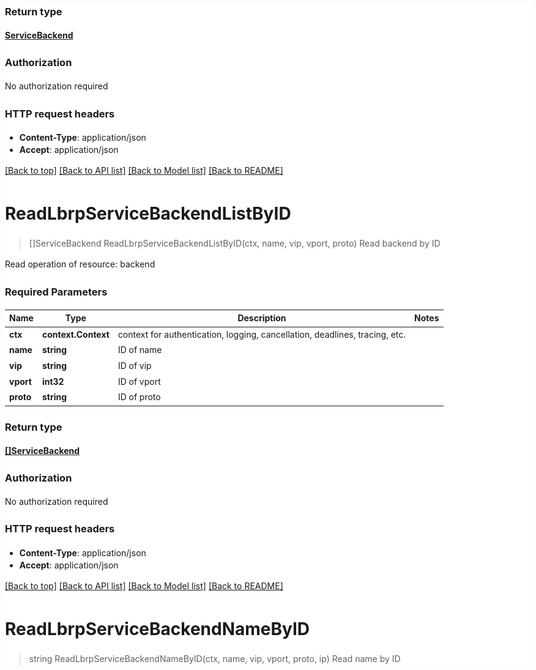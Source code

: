### Return type

[**ServiceBackend**](ServiceBackend.md)

### Authorization

No authorization required

### HTTP request headers

 - **Content-Type**: application/json
 - **Accept**: application/json

[[Back to top]](#) [[Back to API list]](../README.md#documentation-for-api-endpoints) [[Back to Model list]](../README.md#documentation-for-models) [[Back to README]](../README.md)

# **ReadLbrpServiceBackendListByID**
> []ServiceBackend ReadLbrpServiceBackendListByID(ctx, name, vip, vport, proto)
Read backend by ID

Read operation of resource: backend

### Required Parameters

Name | Type | Description  | Notes
------------- | ------------- | ------------- | -------------
 **ctx** | **context.Context** | context for authentication, logging, cancellation, deadlines, tracing, etc.
  **name** | **string**| ID of name | 
  **vip** | **string**| ID of vip | 
  **vport** | **int32**| ID of vport | 
  **proto** | **string**| ID of proto | 

### Return type

[**[]ServiceBackend**](ServiceBackend.md)

### Authorization

No authorization required

### HTTP request headers

 - **Content-Type**: application/json
 - **Accept**: application/json

[[Back to top]](#) [[Back to API list]](../README.md#documentation-for-api-endpoints) [[Back to Model list]](../README.md#documentation-for-models) [[Back to README]](../README.md)

# **ReadLbrpServiceBackendNameByID**
> string ReadLbrpServiceBackendNameByID(ctx, name, vip, vport, proto, ip)
Read name by ID
